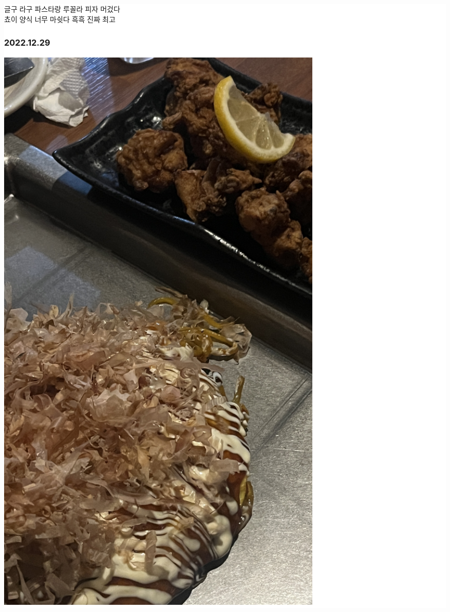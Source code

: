 글구 라구 파스타랑 루꼴라 피자 머겄다  
쵸이 양식 너무 마쉿다 흑흑 진짜 최고  

### 2022.12.29

<img src="/assets/images/23012601/122901.jpg" width="600em">
